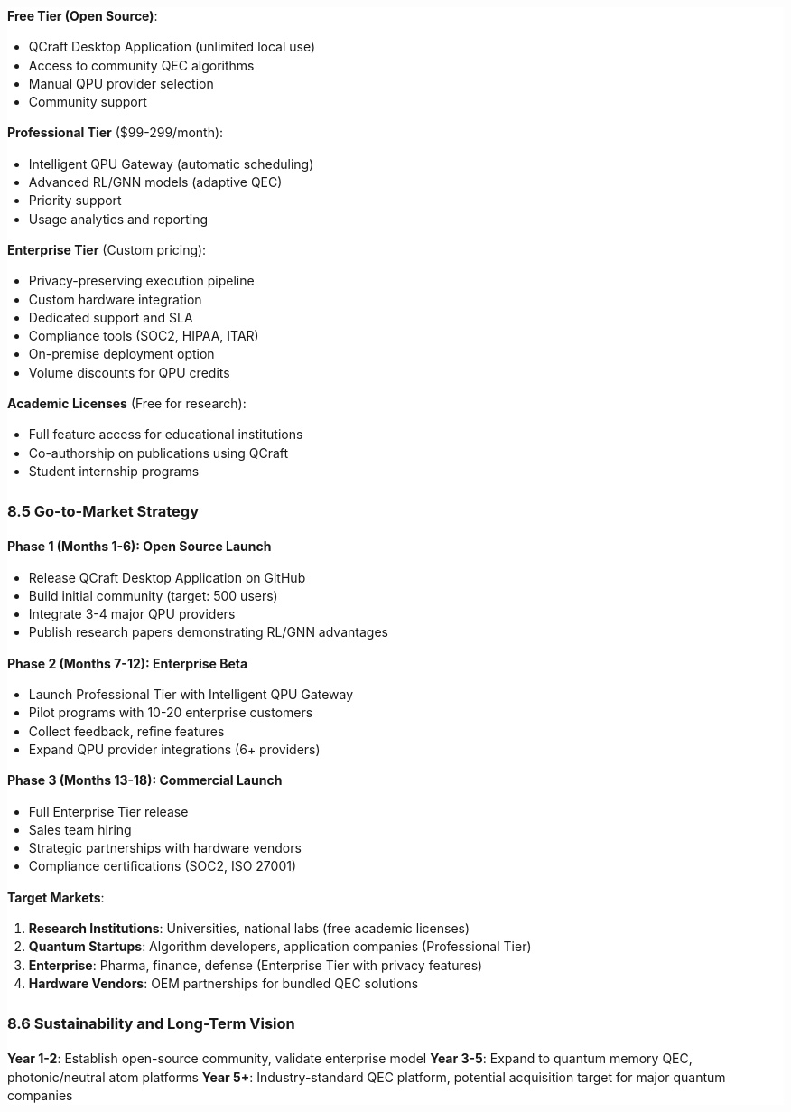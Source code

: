 **Free Tier (Open Source)**:
- QCraft Desktop Application (unlimited local use)
- Access to community QEC algorithms
- Manual QPU provider selection
- Community support

**Professional Tier** ($99-299/month):
- Intelligent QPU Gateway (automatic scheduling)
- Advanced RL/GNN models (adaptive QEC)
- Priority support
- Usage analytics and reporting

**Enterprise Tier** (Custom pricing):
- Privacy-preserving execution pipeline
- Custom hardware integration
- Dedicated support and SLA
- Compliance tools (SOC2, HIPAA, ITAR)
- On-premise deployment option
- Volume discounts for QPU credits

**Academic Licenses** (Free for research):
- Full feature access for educational institutions
- Co-authorship on publications using QCraft
- Student internship programs

### **8.5 Go-to-Market Strategy**

**Phase 1 (Months 1-6): Open Source Launch**
- Release QCraft Desktop Application on GitHub
- Build initial community (target: 500 users)
- Integrate 3-4 major QPU providers
- Publish research papers demonstrating RL/GNN advantages

**Phase 2 (Months 7-12): Enterprise Beta**
- Launch Professional Tier with Intelligent QPU Gateway
- Pilot programs with 10-20 enterprise customers
- Collect feedback, refine features
- Expand QPU provider integrations (6+ providers)

**Phase 3 (Months 13-18): Commercial Launch**
- Full Enterprise Tier release
- Sales team hiring
- Strategic partnerships with hardware vendors
- Compliance certifications (SOC2, ISO 27001)

**Target Markets**:
1. **Research Institutions**: Universities, national labs (free academic licenses)
2. **Quantum Startups**: Algorithm developers, application companies (Professional Tier)
3. **Enterprise**: Pharma, finance, defense (Enterprise Tier with privacy features)
4. **Hardware Vendors**: OEM partnerships for bundled QEC solutions

### **8.6 Sustainability and Long-Term Vision**

**Year 1-2**: Establish open-source community, validate enterprise model
**Year 3-5**: Expand to quantum memory QEC, photonic/neutral atom platforms
**Year 5+**: Industry-standard QEC platform, potential acquisition target for major quantum companies
